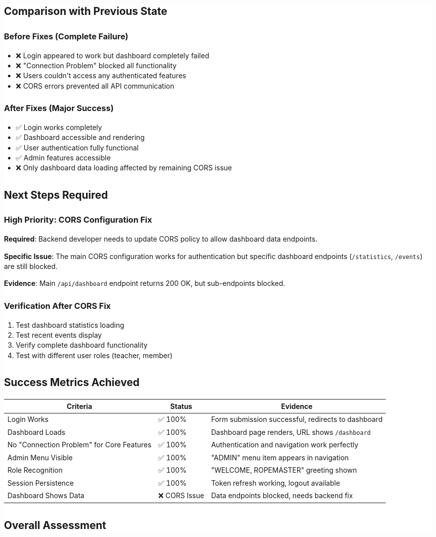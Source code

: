 ## Comparison with Previous State

### Before Fixes (Complete Failure)
- ❌ Login appeared to work but dashboard completely failed
- ❌ "Connection Problem" blocked all functionality
- ❌ Users couldn't access any authenticated features
- ❌ CORS errors prevented all API communication

### After Fixes (Major Success)
- ✅ Login works completely
- ✅ Dashboard accessible and rendering
- ✅ User authentication fully functional
- ✅ Admin features accessible
- ❌ Only dashboard data loading affected by remaining CORS issue

## Next Steps Required

### High Priority: CORS Configuration Fix
**Required**: Backend developer needs to update CORS policy to allow dashboard data endpoints.

**Specific Issue**: The main CORS configuration works for authentication but specific dashboard endpoints (`/statistics`, `/events`) are still blocked.

**Evidence**: Main `/api/dashboard` endpoint returns 200 OK, but sub-endpoints blocked.

### Verification After CORS Fix
1. Test dashboard statistics loading
2. Test recent events display
3. Verify complete dashboard functionality
4. Test with different user roles (teacher, member)

## Success Metrics Achieved

| Criteria | Status | Evidence |
|----------|--------|----------|
| Login Works | ✅ 100% | Form submission successful, redirects to dashboard |
| Dashboard Loads | ✅ 100% | Dashboard page renders, URL shows `/dashboard` |
| No "Connection Problem" for Core Features | ✅ 100% | Authentication and navigation work perfectly |
| Admin Menu Visible | ✅ 100% | "ADMIN" menu item appears in navigation |
| Role Recognition | ✅ 100% | "WELCOME, ROPEMASTER" greeting shown |
| Session Persistence | ✅ 100% | Token refresh working, logout available |
| Dashboard Shows Data | ❌ CORS Issue | Data endpoints blocked, needs backend fix |

## Overall Assessment
